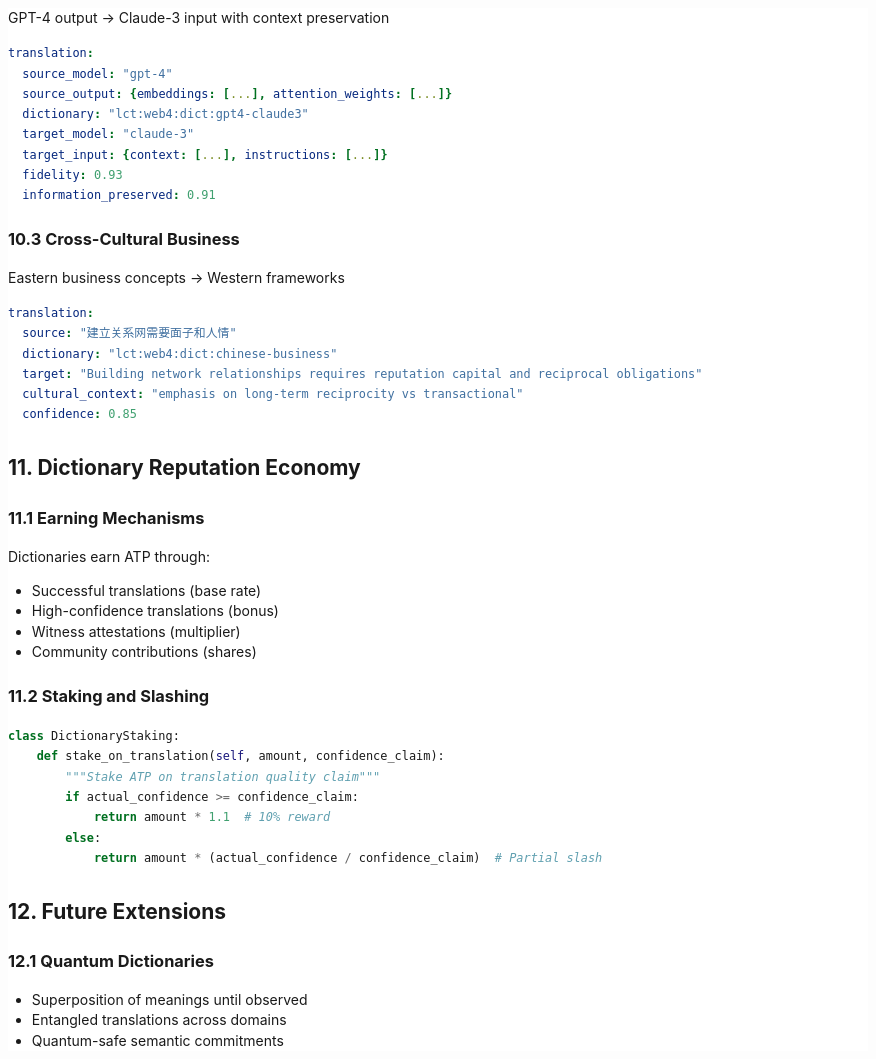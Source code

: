 GPT-4 output → Claude-3 input with context preservation

```yaml
translation:
  source_model: "gpt-4"
  source_output: {embeddings: [...], attention_weights: [...]}
  dictionary: "lct:web4:dict:gpt4-claude3"
  target_model: "claude-3"
  target_input: {context: [...], instructions: [...]}
  fidelity: 0.93
  information_preserved: 0.91
```

### 10.3 Cross-Cultural Business

Eastern business concepts → Western frameworks

```yaml
translation:
  source: "建立关系网需要面子和人情"
  dictionary: "lct:web4:dict:chinese-business"
  target: "Building network relationships requires reputation capital and reciprocal obligations"
  cultural_context: "emphasis on long-term reciprocity vs transactional"
  confidence: 0.85
```

## 11. Dictionary Reputation Economy

### 11.1 Earning Mechanisms

Dictionaries earn ATP through:
- Successful translations (base rate)
- High-confidence translations (bonus)
- Witness attestations (multiplier)
- Community contributions (shares)

### 11.2 Staking and Slashing

```python
class DictionaryStaking:
    def stake_on_translation(self, amount, confidence_claim):
        """Stake ATP on translation quality claim"""
        if actual_confidence >= confidence_claim:
            return amount * 1.1  # 10% reward
        else:
            return amount * (actual_confidence / confidence_claim)  # Partial slash
```

## 12. Future Extensions

### 12.1 Quantum Dictionaries
- Superposition of meanings until observed
- Entangled translations across domains
- Quantum-safe semantic commitments

